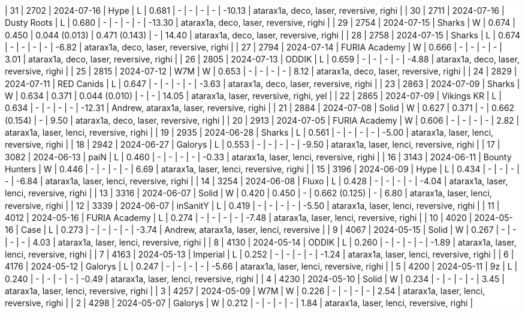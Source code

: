 |           31 |     2702 | 2024-07-16 | Hype              | L   | 0.681      | -            | -                | -                | -         |   -10.13 | atarax1a, deco, laser, reversive, righi   |
|           30 |     2711 | 2024-07-16 | Dusty Roots       | L   | 0.680      | -            | -                | -                | -         |   -13.30 | atarax1a, deco, laser, reversive, righi   |
|           29 |     2754 | 2024-07-15 | Sharks            | W   | 0.674      | 0.450        | 0.044 (0.013)    | 0.471 (0.143)    | -         |    14.40 | atarax1a, deco, laser, reversive, righi   |
|           28 |     2758 | 2024-07-15 | Sharks            | L   | 0.674      | -            | -                | -                | -         |    -6.82 | atarax1a, deco, laser, reversive, righi   |
|           27 |     2794 | 2024-07-14 | FURIA Academy     | W   | 0.666      | -            | -                | -                | -         |     3.01 | atarax1a, deco, laser, reversive, righi   |
|           26 |     2805 | 2024-07-13 | ODDIK             | L   | 0.659      | -            | -                | -                | -         |    -4.88 | atarax1a, deco, laser, reversive, righi   |
|           25 |     2815 | 2024-07-12 | W7M               | W   | 0.653      | -            | -                | -                | -         |     8.12 | atarax1a, deco, laser, reversive, righi   |
|           24 |     2829 | 2024-07-11 | RED Canids        | L   | 0.647      | -            | -                | -                | -         |    -3.63 | atarax1a, deco, laser, reversive, righi   |
|           23 |     2863 | 2024-07-09 | Sharks            | W   | 0.634      | 0.371        | 0.044 (0.010)    | -                | -         |    14.05 | atarax1a, laser, reversive, righi, yel    |
|           22 |     2865 | 2024-07-09 | Vikings KR        | L   | 0.634      | -            | -                | -                | -         |   -12.31 | Andrew, atarax1a, laser, reversive, righi |
|           21 |     2884 | 2024-07-08 | Solid             | W   | 0.627      | 0.371        | -                | 0.662 (0.154)    | -         |     9.50 | atarax1a, deco, laser, reversive, righi   |
|           20 |     2913 | 2024-07-05 | FURIA Academy     | W   | 0.606      | -            | -                | -                | -         |     2.82 | atarax1a, laser, lenci, reversive, righi  |
|           19 |     2935 | 2024-06-28 | Sharks            | L   | 0.561      | -            | -                | -                | -         |    -5.00 | atarax1a, laser, lenci, reversive, righi  |
|           18 |     2942 | 2024-06-27 | Galorys           | L   | 0.553      | -            | -                | -                | -         |    -9.50 | atarax1a, laser, lenci, reversive, righi  |
|           17 |     3082 | 2024-06-13 | paiN              | L   | 0.460      | -            | -                | -                | -         |    -0.33 | atarax1a, laser, lenci, reversive, righi  |
|           16 |     3143 | 2024-06-11 | Bounty Hunters    | W   | 0.446      | -            | -                | -                | -         |     6.69 | atarax1a, laser, lenci, reversive, righi  |
|           15 |     3196 | 2024-06-09 | Hype              | L   | 0.434      | -            | -                | -                | -         |    -6.84 | atarax1a, laser, lenci, reversive, righi  |
|           14 |     3254 | 2024-06-08 | Fluxo             | L   | 0.428      | -            | -                | -                | -         |    -4.04 | atarax1a, laser, lenci, reversive, righi  |
|           13 |     3316 | 2024-06-07 | Solid             | W   | 0.420      | 0.450        | -                | 0.662 (0.125)    | -         |     6.80 | atarax1a, laser, lenci, reversive, righi  |
|           12 |     3339 | 2024-06-07 | inSanitY          | L   | 0.419      | -            | -                | -                | -         |    -5.50 | atarax1a, laser, lenci, reversive, righi  |
|           11 |     4012 | 2024-05-16 | FURIA Academy     | L   | 0.274      | -            | -                | -                | -         |    -7.48 | atarax1a, laser, lenci, reversive, righi  |
|           10 |     4020 | 2024-05-16 | Case              | L   | 0.273      | -            | -                | -                | -         |    -3.74 | Andrew, atarax1a, laser, lenci, reversive |
|            9 |     4067 | 2024-05-15 | Solid             | W   | 0.267      | -            | -                | -                | -         |     4.03 | atarax1a, laser, lenci, reversive, righi  |
|            8 |     4130 | 2024-05-14 | ODDIK             | L   | 0.260      | -            | -                | -                | -         |    -1.89 | atarax1a, laser, lenci, reversive, righi  |
|            7 |     4163 | 2024-05-13 | Imperial          | L   | 0.252      | -            | -                | -                | -         |    -1.24 | atarax1a, laser, lenci, reversive, righi  |
|            6 |     4176 | 2024-05-12 | Galorys           | L   | 0.247      | -            | -                | -                | -         |    -5.66 | atarax1a, laser, lenci, reversive, righi  |
|            5 |     4200 | 2024-05-11 | 9z                | L   | 0.240      | -            | -                | -                | -         |    -0.49 | atarax1a, laser, lenci, reversive, righi  |
|            4 |     4230 | 2024-05-10 | Solid             | W   | 0.234      | -            | -                | -                | -         |     3.45 | atarax1a, laser, lenci, reversive, righi  |
|            3 |     4257 | 2024-05-09 | W7M               | W   | 0.226      | -            | -                | -                | -         |     2.54 | atarax1a, laser, lenci, reversive, righi  |
|            2 |     4298 | 2024-05-07 | Galorys           | W   | 0.212      | -            | -                | -                | -         |     1.84 | atarax1a, laser, lenci, reversive, righi  |